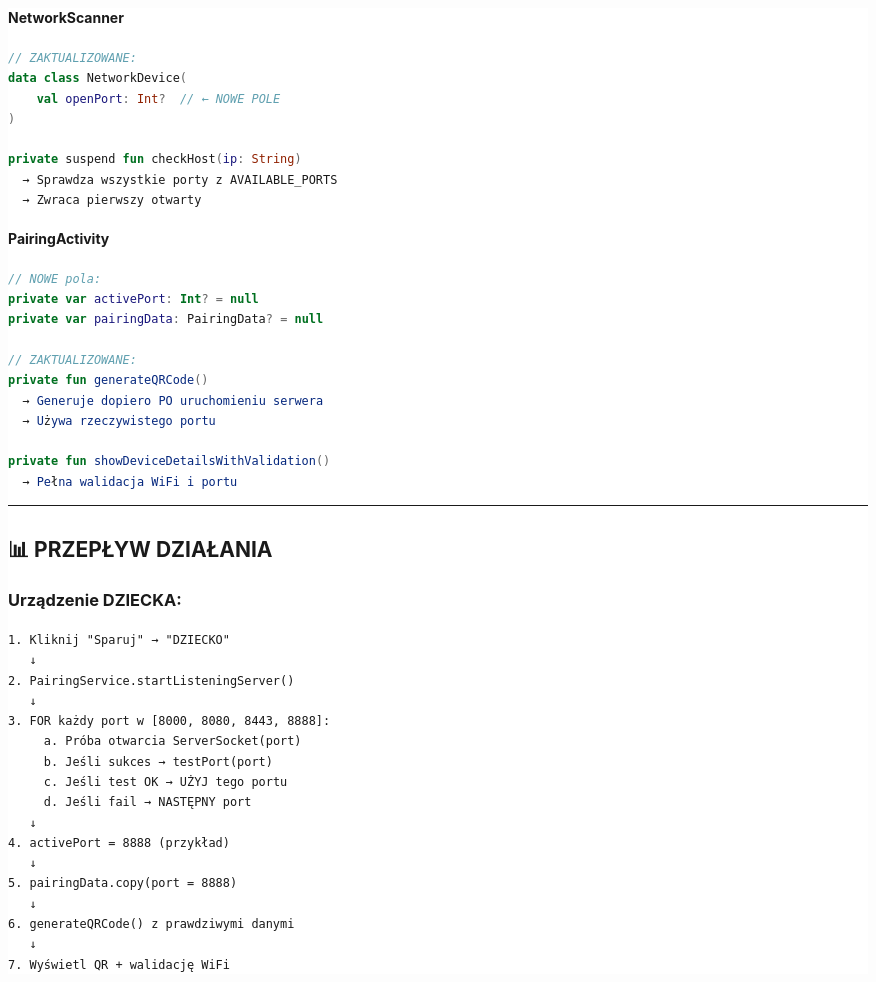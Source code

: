 #### NetworkScanner
```kotlin
// ZAKTUALIZOWANE:
data class NetworkDevice(
    val openPort: Int?  // ← NOWE POLE
)

private suspend fun checkHost(ip: String)
  → Sprawdza wszystkie porty z AVAILABLE_PORTS
  → Zwraca pierwszy otwarty
```

#### PairingActivity
```kotlin
// NOWE pola:
private var activePort: Int? = null
private var pairingData: PairingData? = null

// ZAKTUALIZOWANE:
private fun generateQRCode()
  → Generuje dopiero PO uruchomieniu serwera
  → Używa rzeczywistego portu

private fun showDeviceDetailsWithValidation()
  → Pełna walidacja WiFi i portu
```

---

## 📊 PRZEPŁYW DZIAŁANIA

### Urządzenie DZIECKA:

```
1. Kliknij "Sparuj" → "DZIECKO"
   ↓
2. PairingService.startListeningServer()
   ↓
3. FOR każdy port w [8000, 8080, 8443, 8888]:
     a. Próba otwarcia ServerSocket(port)
     b. Jeśli sukces → testPort(port)
     c. Jeśli test OK → UŻYJ tego portu
     d. Jeśli fail → NASTĘPNY port
   ↓
4. activePort = 8888 (przykład)
   ↓
5. pairingData.copy(port = 8888)
   ↓
6. generateQRCode() z prawdziwymi danymi
   ↓
7. Wyświetl QR + walidację WiFi
```
